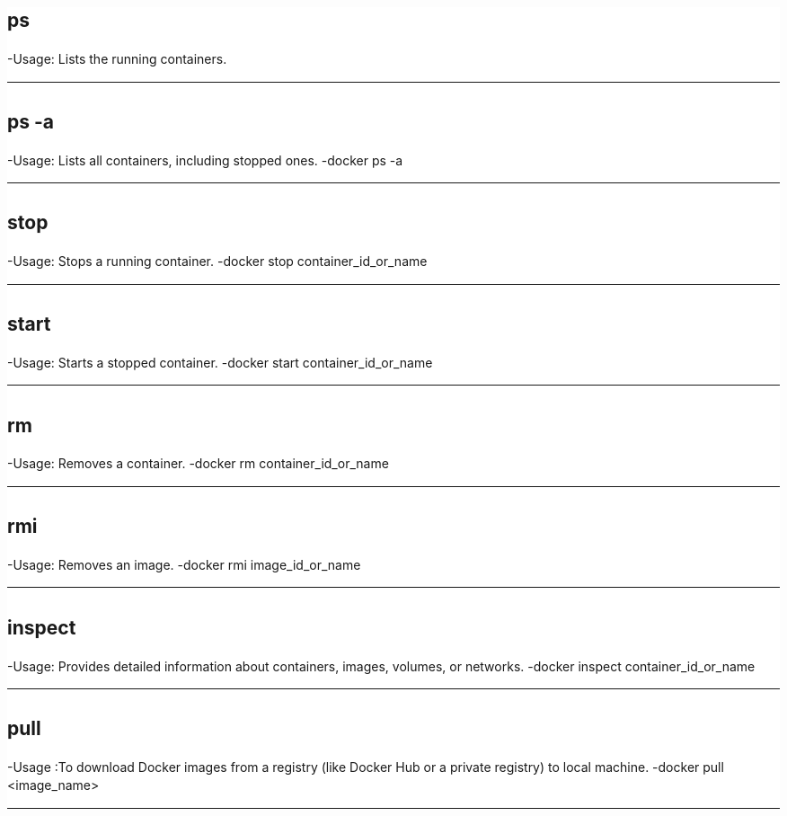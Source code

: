 ## **ps**
-Usage: Lists the running containers.

---


## **ps -a**
-Usage: Lists all containers, including stopped ones.
-docker ps -a

---

## **stop**

-Usage: Stops a running container.
-docker stop container_id_or_name

---

## **start**
-Usage: Starts a stopped container.
-docker start container_id_or_name

---

## **rm**
-Usage: Removes a container.
-docker rm container_id_or_name

---

## **rmi**
-Usage: Removes an image.
-docker rmi image_id_or_name

---

## **inspect**
-Usage: Provides detailed information about containers, images, volumes, or networks.
-docker inspect container_id_or_name

---

## **pull**
-Usage :To download Docker images from a registry (like Docker Hub or a private registry) to local machine.
-docker pull <image_name>

---